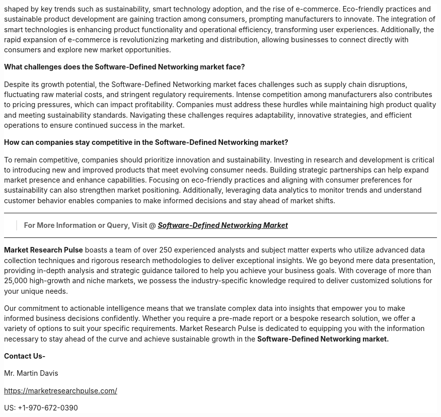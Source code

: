 shaped by key trends such as sustainability, smart technology adoption, and the rise of e-commerce. Eco-friendly practices and sustainable product development are gaining traction among consumers, prompting manufacturers to innovate. The integration of smart technologies is enhancing product functionality and operational efficiency, transforming user experiences. Additionally, the rapid expansion of e-commerce is revolutionizing marketing and distribution, allowing businesses to connect directly with consumers and explore new market opportunities.</p><p><strong>What challenges does the Software-Defined Networking market face?</strong></p><p>Despite its growth potential, the Software-Defined Networking market faces challenges such as supply chain disruptions, fluctuating raw material costs, and stringent regulatory requirements. Intense competition among manufacturers also contributes to pricing pressures, which can impact profitability. Companies must address these hurdles while maintaining high product quality and meeting sustainability standards. Navigating these challenges requires adaptability, innovative strategies, and efficient operations to ensure continued success in the market.</p><p><strong>How can companies stay competitive in the Software-Defined Networking market?</strong></p><p>To remain competitive, companies should prioritize innovation and sustainability. Investing in research and development is critical to introducing new and improved products that meet evolving consumer needs. Building strategic partnerships can help expand market presence and enhance capabilities. Focusing on eco-friendly practices and aligning with consumer preferences for sustainability can also strengthen market positioning. Additionally, leveraging data analytics to monitor trends and understand customer behavior enables companies to make informed decisions and stay ahead of market shifts.</p><hr /><blockquote><p><strong>For More Information or Query, Visit @&nbsp;<em><a href="https://marketresearchpulse.com/report/91206/software-defined-networking-market?utm_source=Linkedin&utm_medium=027">Software-Defined Networking Market</a></em></strong></p></blockquote><hr /><p><strong>Market Research Pulse</strong> boasts a team of over 250 experienced analysts and subject matter experts who utilize advanced data collection techniques and rigorous research methodologies to deliver exceptional insights. We go beyond mere data presentation, providing in-depth analysis and strategic guidance tailored to help you achieve your business goals. With coverage of more than 25,000 high-growth and niche markets, we possess the industry-specific knowledge required to deliver customized solutions for your unique needs.</p><p>Our commitment to actionable intelligence means that we translate complex data into insights that empower you to make informed business decisions confidently. Whether you require a pre-made report or a bespoke research solution, we offer a variety of options to suit your specific requirements. Market Research Pulse is dedicated to equipping you with the information necessary to stay ahead of the curve and achieve sustainable growth in the <strong>Software-Defined Networking market.</strong></p><p><strong>Contact Us-</strong></p><p>Mr. Martin Davis</p><p>https://marketresearchpulse.com/</p><p>US: +1-970-672-0390</p>
